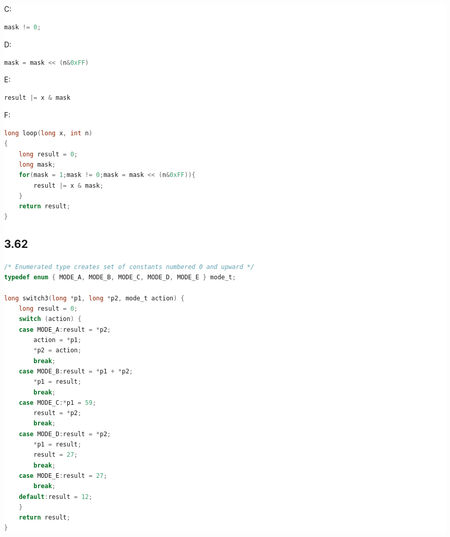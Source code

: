 C:
```c
mask != 0;
```

D:
```c
mask = mask << (n&0xFF)
```

E:
```c
result |= x & mask
```

F:
```c
long loop(long x, int n)
{
    long result = 0;
    long mask;
    for(mask = 1;mask != 0;mask = mask << (n&0xFF)){
        result |= x & mask;
    }
    return result;
}
```

## 3.62
```c
/* Enumerated type creates set of constants numbered 0 and upward */
typedef enum { MODE_A, MODE_B, MODE_C, MODE_D, MODE_E } mode_t;

long switch3(long *p1, long *p2, mode_t action) {
    long result = 0;
    switch (action) {
    case MODE_A:result = *p2;
        action = *p1;
        *p2 = action;
        break;
    case MODE_B:result = *p1 + *p2;
        *p1 = result;
        break;
    case MODE_C:*p1 = 59;
        result = *p2;
        break;
    case MODE_D:result = *p2;
        *p1 = result;
        result = 27;
        break;
    case MODE_E:result = 27;
        break;
    default:result = 12;
    }
    return result;
}
```
